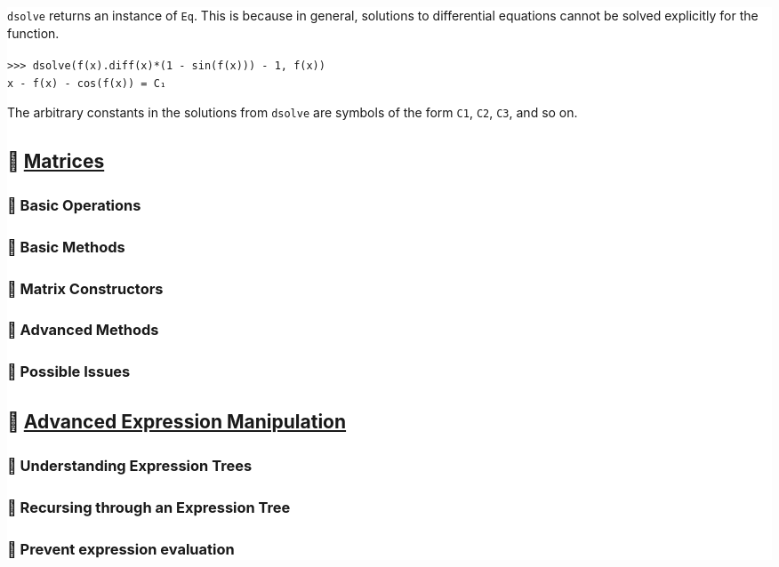 `dsolve` returns an instance of `Eq`. This is because in general, solutions to differential equations cannot be solved explicitly for the function. 

```
>>> dsolve(f(x).diff(x)*(1 - sin(f(x))) - 1, f(x))
x - f(x) - cos(f(x)) = C₁
```

The arbitrary constants in the solutions from `dsolve` are symbols of the form `C1`, `C2`, `C3`, and so on.

## 🔱 [Matrices](https://docs.sympy.org/latest/tutorial/matrices.html)

### 🌱 Basic Operations

### 🌱 Basic Methods

### 🌱 Matrix Constructors

### 🌱 Advanced Methods

### 🌱 Possible Issues




## 🔱 [Advanced Expression Manipulation](https://docs.sympy.org/latest/tutorial/manipulation.html)

### 🌱 Understanding Expression Trees

### 🌱 Recursing through an Expression Tree

### 🌱 Prevent expression evaluation



























